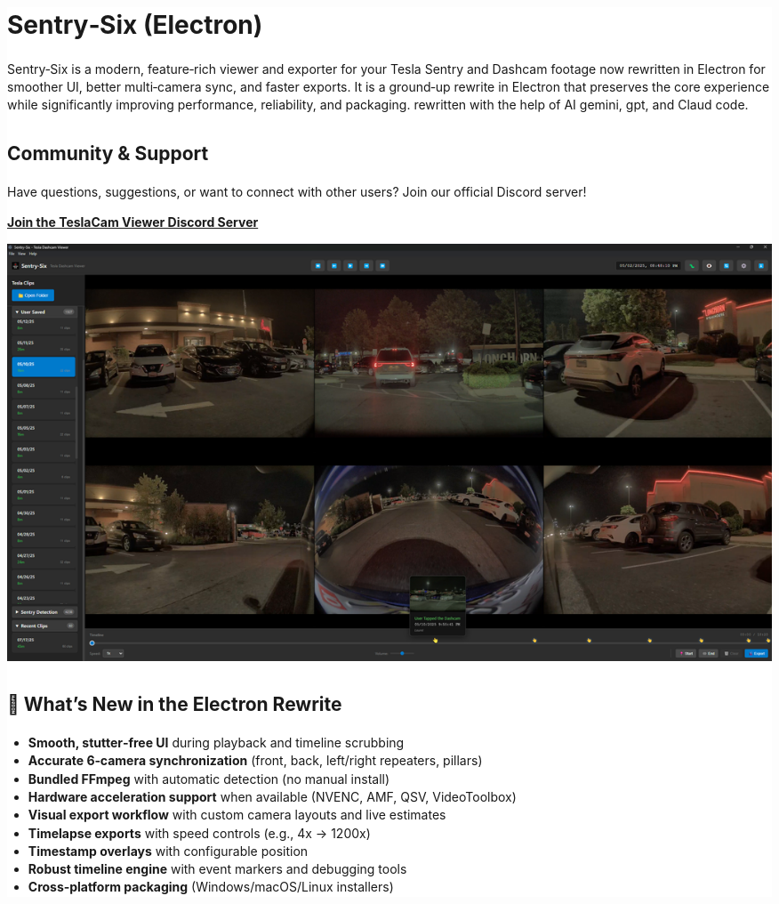 # Sentry‑Six (Electron)

Sentry‑Six is a modern, feature‑rich viewer and exporter for your Tesla Sentry and Dashcam footage now rewritten in Electron for smoother UI, better multi‑camera sync, and faster exports. It is a ground‑up rewrite in Electron that preserves the core experience while significantly improving performance, reliability, and packaging. rewritten with the help of AI gemini, gpt, and Claud code.


## Community & Support

Have questions, suggestions, or want to connect with other users? Join our official Discord server!

**[Join the TeslaCam Viewer Discord Server](https://discord.com/invite/9QZEzVwdnt)**

![SentrySix UI Overview](Screenshots/allcams.png)

## 🚀 What’s New in the Electron Rewrite

- **Smooth, stutter‑free UI** during playback and timeline scrubbing
- **Accurate 6‑camera synchronization** (front, back, left/right repeaters, pillars)
- **Bundled FFmpeg** with automatic detection (no manual install)
- **Hardware acceleration support** when available (NVENC, AMF, QSV, VideoToolbox)
- **Visual export workflow** with custom camera layouts and live estimates
- **Timelapse exports** with speed controls (e.g., 4x → 1200x)
- **Timestamp overlays** with configurable position
- **Robust timeline engine** with event markers and debugging tools
- **Cross‑platform packaging** (Windows/macOS/Linux installers)
